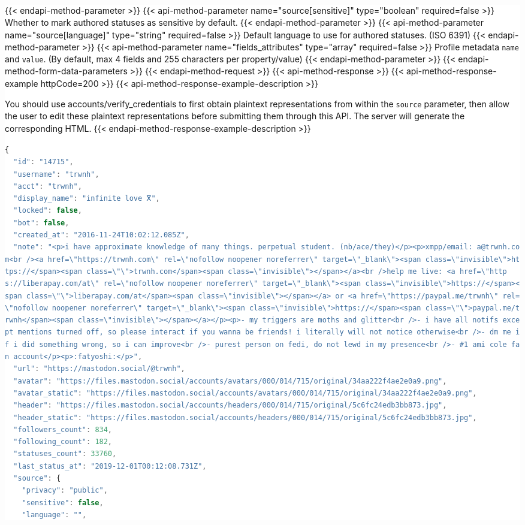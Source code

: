 {{< endapi-method-parameter >}}
{{< api-method-parameter name="source\[sensitive\]" type="boolean" required=false >}}
Whether to mark authored statuses as sensitive by default.
{{< endapi-method-parameter >}}
{{< api-method-parameter name="source\[language\]" type="string" required=false >}}
Default language to use for authored statuses. \(ISO 6391\)
{{< endapi-method-parameter >}}
{{< api-method-parameter name="fields_attributes" type="array" required=false >}}
Profile metadata `name` and `value`. \(By default, max 4 fields and 255 characters per property/value\)
{{< endapi-method-parameter >}}
{{< endapi-method-form-data-parameters >}}
{{< endapi-method-request >}}
{{< api-method-response >}}
{{< api-method-response-example httpCode=200 >}}
{{< api-method-response-example-description >}}

You should use accounts/verify_credentials to first obtain plaintext representations from within the `source` parameter, then allow the user to edit these plaintext representations before submitting them through this API. The server will generate the corresponding HTML.
{{< endapi-method-response-example-description >}}


```javascript
{
  "id": "14715",
  "username": "trwnh",
  "acct": "trwnh",
  "display_name": "infinite love ⴳ",
  "locked": false,
  "bot": false,
  "created_at": "2016-11-24T10:02:12.085Z",
  "note": "<p>i have approximate knowledge of many things. perpetual student. (nb/ace/they)</p><p>xmpp/email: a@trwnh.com<br /><a href=\"https://trwnh.com\" rel=\"nofollow noopener noreferrer\" target=\"_blank\"><span class=\"invisible\">https://</span><span class=\"\">trwnh.com</span><span class=\"invisible\"></span></a><br />help me live: <a href=\"https://liberapay.com/at\" rel=\"nofollow noopener noreferrer\" target=\"_blank\"><span class=\"invisible\">https://</span><span class=\"\">liberapay.com/at</span><span class=\"invisible\"></span></a> or <a href=\"https://paypal.me/trwnh\" rel=\"nofollow noopener noreferrer\" target=\"_blank\"><span class=\"invisible\">https://</span><span class=\"\">paypal.me/trwnh</span><span class=\"invisible\"></span></a></p><p>- my triggers are moths and glitter<br />- i have all notifs except mentions turned off, so please interact if you wanna be friends! i literally will not notice otherwise<br />- dm me if i did something wrong, so i can improve<br />- purest person on fedi, do not lewd in my presence<br />- #1 ami cole fan account</p><p>:fatyoshi:</p>",
  "url": "https://mastodon.social/@trwnh",
  "avatar": "https://files.mastodon.social/accounts/avatars/000/014/715/original/34aa222f4ae2e0a9.png",
  "avatar_static": "https://files.mastodon.social/accounts/avatars/000/014/715/original/34aa222f4ae2e0a9.png",
  "header": "https://files.mastodon.social/accounts/headers/000/014/715/original/5c6fc24edb3bb873.jpg",
  "header_static": "https://files.mastodon.social/accounts/headers/000/014/715/original/5c6fc24edb3bb873.jpg",
  "followers_count": 834,
  "following_count": 182,
  "statuses_count": 33760,
  "last_status_at": "2019-12-01T00:12:08.731Z",
  "source": {
    "privacy": "public",
    "sensitive": false,
    "language": "",
```